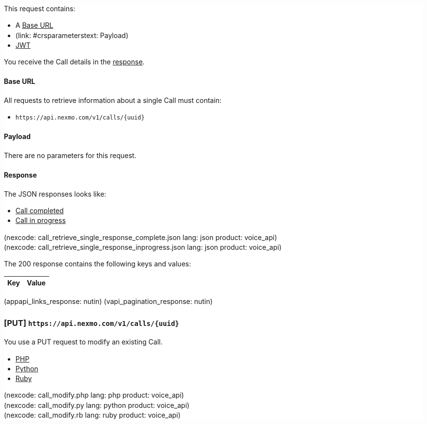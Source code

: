 
This request contains:

* A [Base URL](#crsbase)
* (link: #crsparameterstext: Payload)
* [JWT](#jwt_minting)

You receive the Call details in the [response](#crsresponse).

#### Base URL

All requests to retrieve information about a single Call must contain:

* `https://api.nexmo.com/v1/calls/{uuid}`

#### Payload

There are no parameters for this request.

#### Response

The JSON responses looks like:

<ul class="nav nav-tabs">
  <li class="active"><a data-toggle="tab" href="#callcomplete">Call completed</a></li>
  <li><a data-toggle="tab" href="#callinprogress">Call in progress</a></li>
	</ul>
<div class="tab-content">
	<div id="callcomplete" class="tab-pane fade in active">(nexcode: call_retrieve_single_response_complete.json lang: json product: voice_api)</div>
  <div id="callinprogress" class="tab-pane fade">(nexcode: call_retrieve_single_response_inprogress.json lang: json product: voice_api)</div>
</div>

The 200 response contains the following keys and values:

Key | Value
-- | --
(appapi_links_response: nutin)
(vapi_pagination_response: nutin)

### [PUT] `https://api.nexmo.com/v1/calls/{uuid}`

You use a PUT request to modify an existing Call.
<ul class="nav nav-tabs">
  <li class="active"><a data-toggle="tab" href="#call_modify_php">PHP</a></li>
  <li ><a data-toggle="tab" href="#call_modify_python">Python</a></li>
  <li ><a data-toggle="tab" href="#call_modify_ruby">Ruby</a></li>
	</ul>
<div class="tab-content">
	<div id="call_modify_php" class="tab-pane fade in active">(nexcode: call_modify.php lang: php product: voice_api)</div>
	<div id="call_modify_python" class="tab-pane fade">(nexcode: call_modify.py lang: python product: voice_api)</div>
	<div id="call_modify_ruby" class="tab-pane fade">(nexcode: call_modify.rb lang: ruby product: voice_api)</div>
</div>
